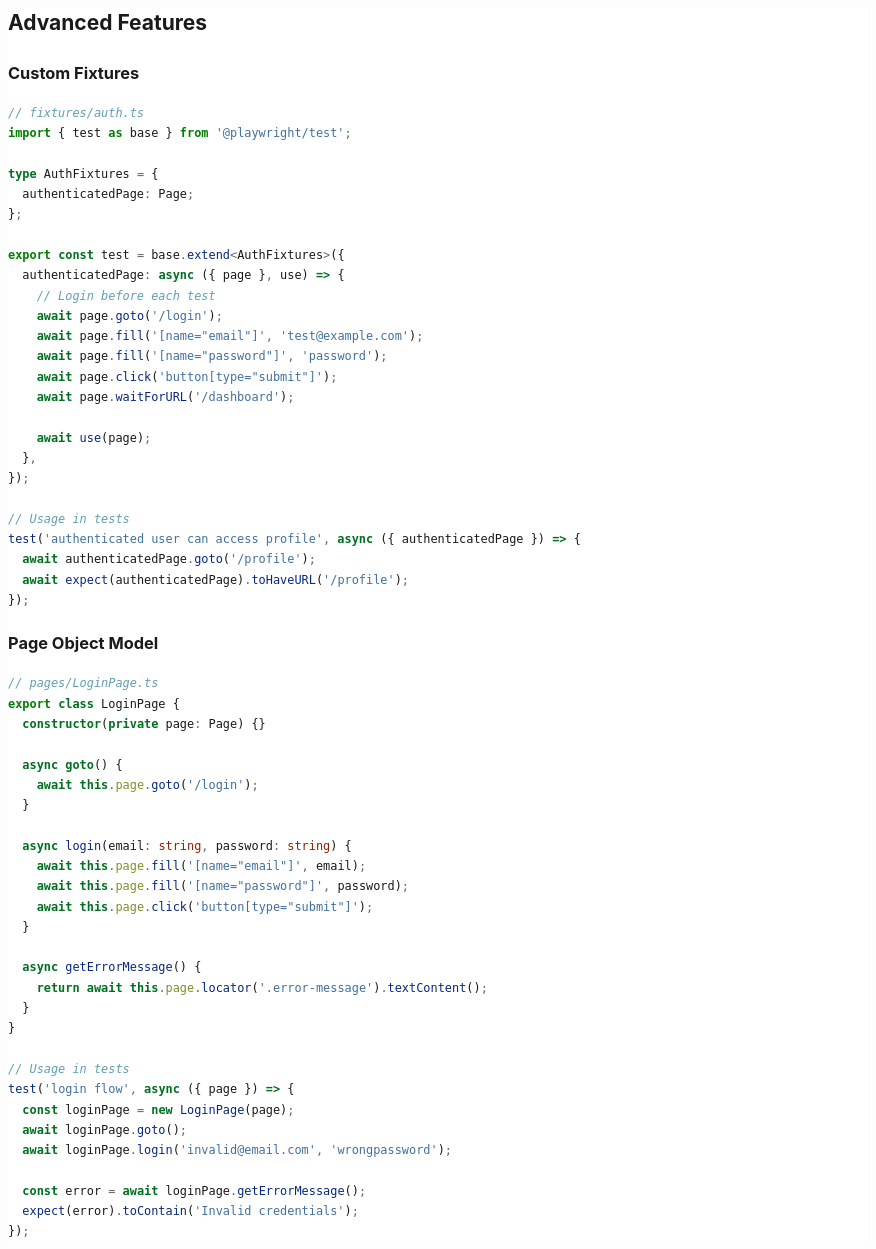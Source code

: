 ## Advanced Features

### Custom Fixtures

```typescript
// fixtures/auth.ts
import { test as base } from '@playwright/test';

type AuthFixtures = {
  authenticatedPage: Page;
};

export const test = base.extend<AuthFixtures>({
  authenticatedPage: async ({ page }, use) => {
    // Login before each test
    await page.goto('/login');
    await page.fill('[name="email"]', 'test@example.com');
    await page.fill('[name="password"]', 'password');
    await page.click('button[type="submit"]');
    await page.waitForURL('/dashboard');
    
    await use(page);
  },
});

// Usage in tests
test('authenticated user can access profile', async ({ authenticatedPage }) => {
  await authenticatedPage.goto('/profile');
  await expect(authenticatedPage).toHaveURL('/profile');
});
```

### Page Object Model

```typescript
// pages/LoginPage.ts
export class LoginPage {
  constructor(private page: Page) {}

  async goto() {
    await this.page.goto('/login');
  }

  async login(email: string, password: string) {
    await this.page.fill('[name="email"]', email);
    await this.page.fill('[name="password"]', password);
    await this.page.click('button[type="submit"]');
  }

  async getErrorMessage() {
    return await this.page.locator('.error-message').textContent();
  }
}

// Usage in tests
test('login flow', async ({ page }) => {
  const loginPage = new LoginPage(page);
  await loginPage.goto();
  await loginPage.login('invalid@email.com', 'wrongpassword');
  
  const error = await loginPage.getErrorMessage();
  expect(error).toContain('Invalid credentials');
});
```